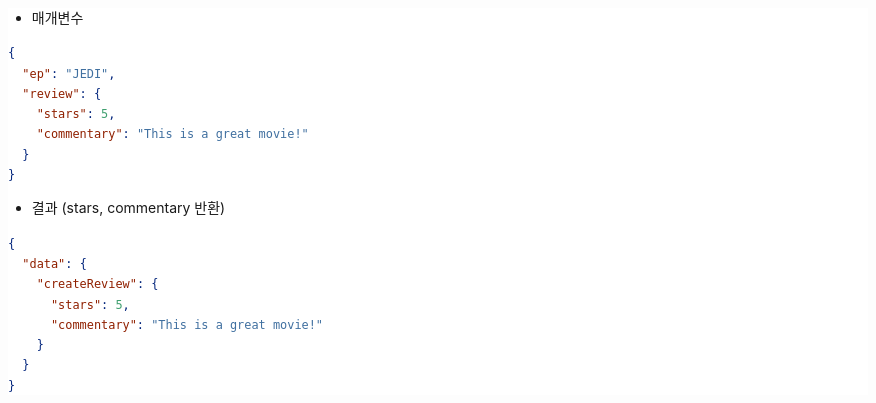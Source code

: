 - 매개변수

```json
{
  "ep": "JEDI",
  "review": {
    "stars": 5,
    "commentary": "This is a great movie!"
  }
}
```

- 결과 (stars, commentary 반환)

```json
{
  "data": {
    "createReview": {
      "stars": 5,
      "commentary": "This is a great movie!"
    }
  }
}
```
